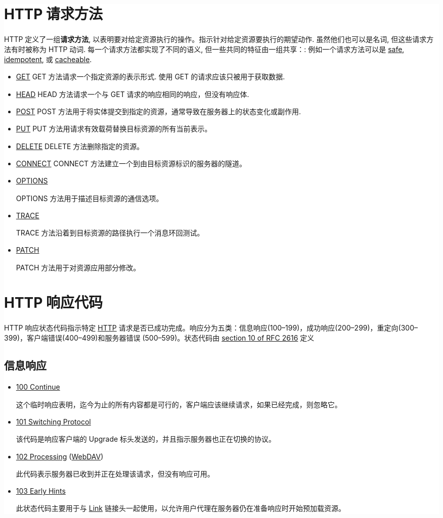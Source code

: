 # HTTP 请求方法

HTTP 定义了一组**请求方法**, 以表明要对给定资源执行的操作。指示针对给定资源要执行的期望动作. 虽然他们也可以是名词, 但这些请求方法有时被称为 HTTP 动词. 每一个请求方法都实现了不同的语义, 但一些共同的特征由一组共享：: 例如一个请求方法可以是 [safe](https://developer.mozilla.org/zh-CN/docs/Glossary/safe), [idempotent](https://developer.mozilla.org/zh-CN/docs/Glossary/%E5%B9%82%E7%AD%89), 或 [cacheable](https://developer.mozilla.org/en-US/docs/Glossary/cacheable).

- [GET](https://developer.mozilla.org/en-US/docs/Web/HTTP/Methods/GET)
  GET 方法请求一个指定资源的表示形式. 使用 GET 的请求应该只被用于获取数据.
- [HEAD](https://developer.mozilla.org/en-US/docs/Web/HTTP/Methods/HEAD)
  HEAD 方法请求一个与 GET 请求的响应相同的响应，但没有响应体.
- [POST](https://developer.mozilla.org/en-US/docs/Web/HTTP/Methods/POST)
  POST 方法用于将实体提交到指定的资源，通常导致在服务器上的状态变化或副作用.
- [PUT](https://developer.mozilla.org/en-US/docs/Web/HTTP/Methods/PUT)
  PUT 方法用请求有效载荷替换目标资源的所有当前表示。
- [DELETE](https://developer.mozilla.org/en-US/docs/Web/HTTP/Methods/DELETE)
  DELETE 方法删除指定的资源。
- [CONNECT](https://developer.mozilla.org/en-US/docs/Web/HTTP/Methods/CONNECT)
  CONNECT 方法建立一个到由目标资源标识的服务器的隧道。
- [OPTIONS](https://developer.mozilla.org/en-US/docs/Web/HTTP/Methods/OPTIONS)

  OPTIONS 方法用于描述目标资源的通信选项。

- [TRACE](https://developer.mozilla.org/en-US/docs/Web/HTTP/Methods/TRACE)

  TRACE 方法沿着到目标资源的路径执行一个消息环回测试。

- [PATCH](https://developer.mozilla.org/en-US/docs/Web/HTTP/Methods/PATCH)

  PATCH 方法用于对资源应用部分修改。

# HTTP 响应代码

HTTP 响应状态代码指示特定 [HTTP](https://developer.mozilla.org/zh-cn/HTTP) 请求是否已成功完成。响应分为五类：信息响应(100–199)，成功响应(200–299)，重定向(300–399)，客户端错误(400–499)和服务器错误 (500–599)。状态代码由 [section 10 of RFC 2616](https://tools.ietf.org/html/rfc2616#section-10) 定义

## 信息响应

- [100 Continue](https://developer.mozilla.org/zh-CN/docs/Web/HTTP/Status/100)

  这个临时响应表明，迄今为止的所有内容都是可行的，客户端应该继续请求，如果已经完成，则忽略它。

- [101 Switching Protocol](https://developer.mozilla.org/zh-CN/docs/Web/HTTP/Status/101)

  该代码是响应客户端的 Upgrade 标头发送的，并且指示服务器也正在切换的协议。

- [102 Processing](https://developer.mozilla.org/zh-CN/docs/Web/HTTP/Status/102) ([WebDAV](https://developer.mozilla.org/en-US/docs/Glossary/WebDAV))

  此代码表示服务器已收到并正在处理该请求，但没有响应可用。

- [103 Early Hints](https://developer.mozilla.org/zh-CN/docs/Web/HTTP/Status/103)

  此状态代码主要用于与 [Link](https://developer.mozilla.org/zh-CN/docs/Web/HTTP/Headers/Link) 链接头一起使用，以允许用户代理在服务器仍在准备响应时开始预加载资源。

